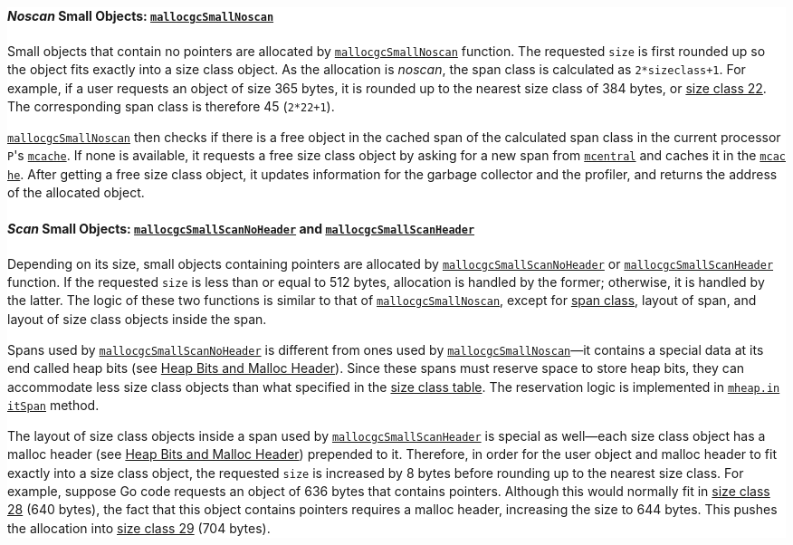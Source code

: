 #### *Noscan* Small Objects: [`mallocgcSmallNoscan`](https://github.com/golang/go/blob/3901409b5d0fb7c85a3e6730a59943cc93b2835c/src/runtime/malloc.go#L1254-L1338) 

Small objects that contain no pointers are allocated by [`mallocgcSmallNoscan`](https://github.com/golang/go/blob/3901409b5d0fb7c85a3e6730a59943cc93b2835c/src/runtime/malloc.go#L1254-L1338) function.
The requested `size` is first rounded up so the object fits exactly into a size class object.
As the allocation is *noscan*, the span class is calculated as `2*sizeclass+1`.
For example, if a user requests an object of size 365 bytes, it is rounded up to the nearest size class of 384 bytes, or [size class 22](https://github.com/golang/go/blob/3901409b5d0fb7c85a3e6730a59943cc93b2835c/src/runtime/sizeclasses.go#L28).
The corresponding span class is therefore 45 (`2*22+1`).

[`mallocgcSmallNoscan`](https://github.com/golang/go/blob/3901409b5d0fb7c85a3e6730a59943cc93b2835c/src/runtime/malloc.go#L1254-L1338) then checks if there is a free object in the cached span of the calculated span class in the current processor `P`'s [`mcache`]().
If none is available, it requests a free size class object by asking for a new span from [`mcentral`]() and caches it in the [`mcache`]().
After getting a free size class object, it updates information for the garbage collector and the profiler, and returns the address of the allocated object.

#### *Scan* Small Objects: [`mallocgcSmallScanNoHeader`](https://github.com/golang/go/blob/3901409b5d0fb7c85a3e6730a59943cc93b2835c/src/runtime/malloc.go#L1340-L1429) and [`mallocgcSmallScanHeader`](https://github.com/golang/go/blob/3901409b5d0fb7c85a3e6730a59943cc93b2835c/src/runtime/malloc.go#L1431-L1522)

Depending on its size, small objects containing pointers are allocated by [`mallocgcSmallScanNoHeader`](https://github.com/golang/go/blob/3901409b5d0fb7c85a3e6730a59943cc93b2835c/src/runtime/malloc.go#L1340-L1429) or [`mallocgcSmallScanHeader`](https://github.com/golang/go/blob/3901409b5d0fb7c85a3e6730a59943cc93b2835c/src/runtime/malloc.go#L1431-L1522) function.
If the requested `size` is less than or equal to 512 bytes, allocation is handled by the former; otherwise, it is handled by the latter.
The logic of these two functions is similar to that of [`mallocgcSmallNoscan`](https://github.com/golang/go/blob/3901409b5d0fb7c85a3e6730a59943cc93b2835c/src/runtime/malloc.go#L1254-L1338), except for [span class](#span-class), layout of span, and layout of size class objects inside the span.

Spans used by [`mallocgcSmallScanNoHeader`](https://github.com/golang/go/blob/3901409b5d0fb7c85a3e6730a59943cc93b2835c/src/runtime/malloc.go#L1340-L1429) is different from ones used by [`mallocgcSmallNoscan`]()—it contains a special data at its end called heap bits (see [Heap Bits and Malloc Header](#heap-bits-and-malloc-header)).
Since these spans must reserve space to store heap bits, they can accommodate less size class objects than what specified in the [size class table](https://github.com/golang/go/blob/3901409b5d0fb7c85a3e6730a59943cc93b2835c/src/runtime/sizeclasses.go#L6-L73).
The reservation logic is implemented in [`mheap.initSpan`](https://github.com/golang/go/blob/3901409b5d0fb7c85a3e6730a59943cc93b2835c/src/runtime/mheap.go#L1414-L1415) method.

The layout of size class objects inside a span used by [`mallocgcSmallScanHeader`](https://github.com/golang/go/blob/3901409b5d0fb7c85a3e6730a59943cc93b2835c/src/runtime/malloc.go#L1431-L1522) is special as well—each size class object has a malloc header (see [Heap Bits and Malloc Header](#heap-bits-and-malloc-header)) prepended to it.
Therefore, in order for the user object and malloc header to fit exactly into a size class object, the requested `size` is increased by 8 bytes before rounding up to the nearest size class.
For example, suppose Go code requests an object of 636 bytes that contains pointers.
Although this would normally fit in [size class 28](https://github.com/golang/go/blob/3901409b5d0fb7c85a3e6730a59943cc93b2835c/src/runtime/sizeclasses.go#L34) (640 bytes), the fact that this object contains pointers requires a malloc header, increasing the size to 644 bytes.
This pushes the allocation into [size class 29](https://github.com/golang/go/blob/3901409b5d0fb7c85a3e6730a59943cc93b2835c/src/runtime/sizeclasses.go#L35) (704 bytes).
